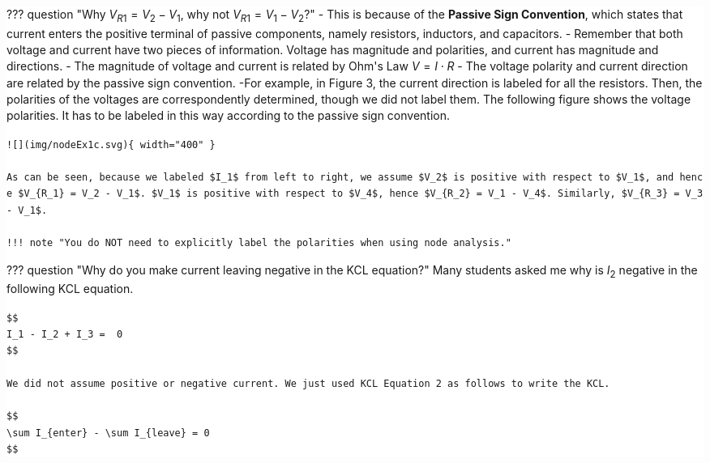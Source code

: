 ??? question "Why $V_{R1} = V_2-V_1$, why not $V_{R1} = V_1-V_2$?"
    - This is because of the **Passive Sign Convention**, which states that current enters the positive terminal of passive components, namely resistors, inductors, and capacitors. 
    - Remember that both voltage and current have two pieces of information. Voltage has magnitude and polarities, and current has magnitude and directions. 
    - The magnitude of voltage and current is related by Ohm's Law $V = I\cdot R$
    - The voltage polarity and current direction are related by the passive sign convention.
    -For example, in Figure 3, the current direction is labeled for all the resistors. Then, the polarities of the voltages are correspondently determined, though we did not label them. The following figure shows the voltage polarities. It has to be labeled in this way according to the passive sign convention.

    ![](img/nodeEx1c.svg){ width="400" }

    As can be seen, because we labeled $I_1$ from left to right, we assume $V_2$ is positive with respect to $V_1$, and hence $V_{R_1} = V_2 - V_1$. $V_1$ is positive with respect to $V_4$, hence $V_{R_2} = V_1 - V_4$. Similarly, $V_{R_3} = V_3 - V_1$.

    !!! note "You do NOT need to explicitly label the polarities when using node analysis."

??? question "Why do you make current leaving negative in the KCL equation?"
    Many students asked me why is $I_2$ negative in the following KCL equation.

    $$
    I_1 - I_2 + I_3 =  0
    $$

    We did not assume positive or negative current. We just used KCL Equation 2 as follows to write the KCL.

    $$
    \sum I_{enter} - \sum I_{leave} = 0
    $$
    